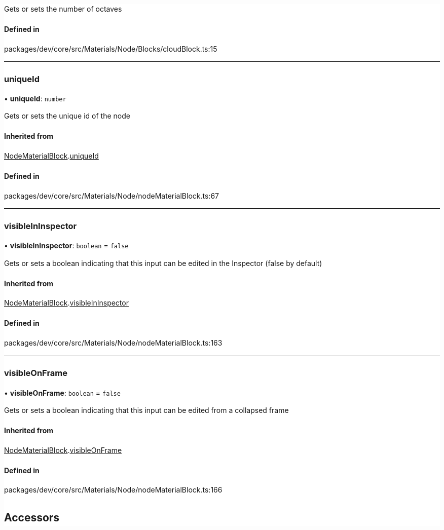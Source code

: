 Gets or sets the number of octaves

#### Defined in

packages/dev/core/src/Materials/Node/Blocks/cloudBlock.ts:15

___

### uniqueId

• **uniqueId**: `number`

Gets or sets the unique id of the node

#### Inherited from

[NodeMaterialBlock](NodeMaterialBlock.md).[uniqueId](NodeMaterialBlock.md#uniqueid)

#### Defined in

packages/dev/core/src/Materials/Node/nodeMaterialBlock.ts:67

___

### visibleInInspector

• **visibleInInspector**: `boolean` = `false`

Gets or sets a boolean indicating that this input can be edited in the Inspector (false by default)

#### Inherited from

[NodeMaterialBlock](NodeMaterialBlock.md).[visibleInInspector](NodeMaterialBlock.md#visibleininspector)

#### Defined in

packages/dev/core/src/Materials/Node/nodeMaterialBlock.ts:163

___

### visibleOnFrame

• **visibleOnFrame**: `boolean` = `false`

Gets or sets a boolean indicating that this input can be edited from a collapsed frame

#### Inherited from

[NodeMaterialBlock](NodeMaterialBlock.md).[visibleOnFrame](NodeMaterialBlock.md#visibleonframe)

#### Defined in

packages/dev/core/src/Materials/Node/nodeMaterialBlock.ts:166

## Accessors
